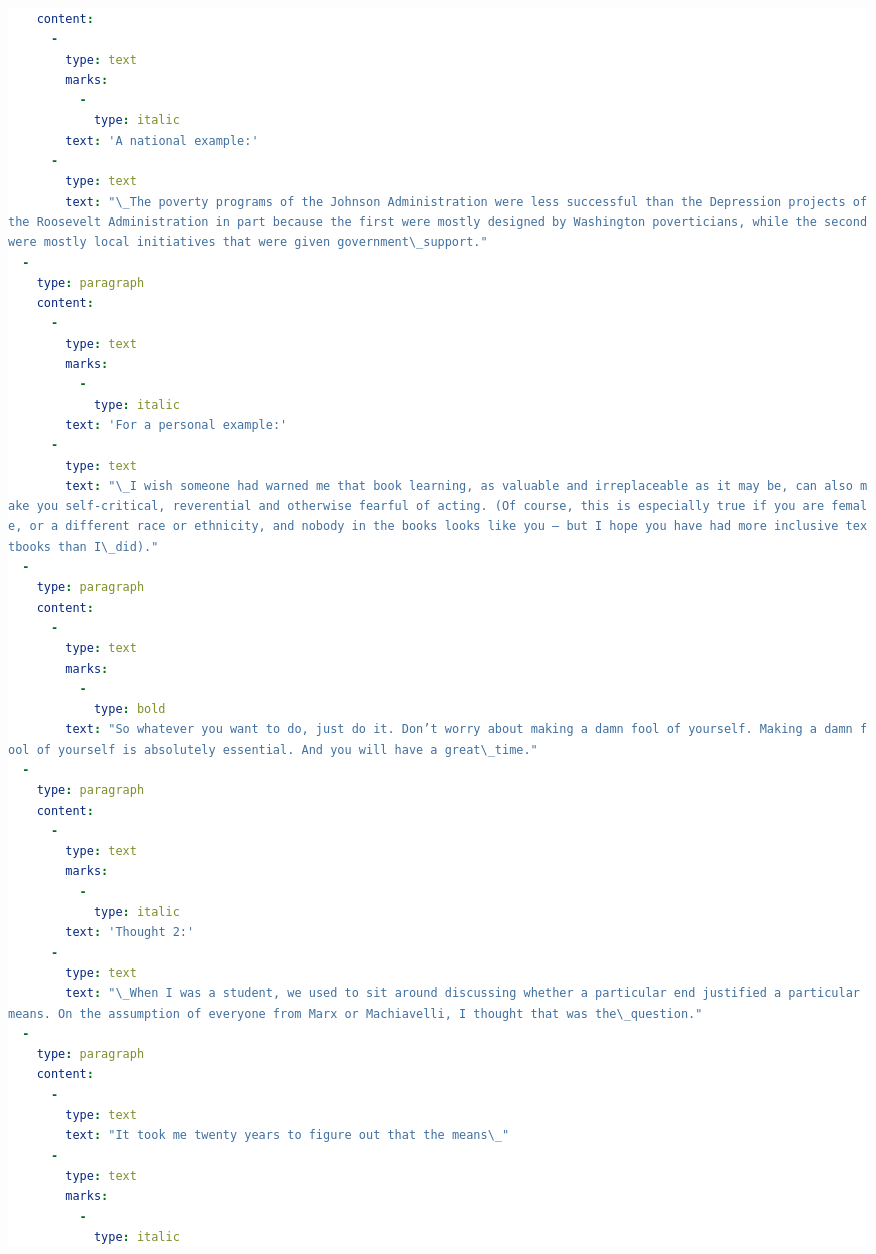 ```yaml
    content:
      -
        type: text
        marks:
          -
            type: italic
        text: 'A national example:'
      -
        type: text
        text: "\_The poverty programs of the Johnson Administration were less successful than the Depression projects of the Roosevelt Administration in part because the first were mostly designed by Washington poverticians, while the second were mostly local initiatives that were given government\_support."
  -
    type: paragraph
    content:
      -
        type: text
        marks:
          -
            type: italic
        text: 'For a personal example:'
      -
        type: text
        text: "\_I wish someone had warned me that book learning, as valuable and irreplaceable as it may be, can also make you self-critical, reverential and otherwise fearful of acting. (Of course, this is especially true if you are female, or a different race or ethnicity, and nobody in the books looks like you – but I hope you have had more inclusive textbooks than I\_did)."
  -
    type: paragraph
    content:
      -
        type: text
        marks:
          -
            type: bold
        text: "So whatever you want to do, just do it. Don’t worry about making a damn fool of yourself. Making a damn fool of yourself is absolutely essential. And you will have a great\_time."
  -
    type: paragraph
    content:
      -
        type: text
        marks:
          -
            type: italic
        text: 'Thought 2:'
      -
        type: text
        text: "\_When I was a student, we used to sit around discussing whether a particular end justified a particular means. On the assumption of everyone from Marx or Machiavelli, I thought that was the\_question."
  -
    type: paragraph
    content:
      -
        type: text
        text: "It took me twenty years to figure out that the means\_"
      -
        type: text
        marks:
          -
            type: italic
```